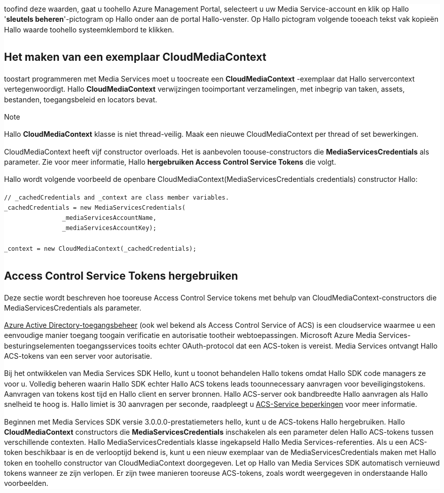 toofind deze waarden, gaat u toohello Azure Management Portal, selecteert u uw Media Service-account en klik op Hallo '**sleutels beheren**'-pictogram op Hallo onder aan de portal Hallo-venster. Op Hallo pictogram volgende tooeach tekst vak kopieën Hallo waarde toohello systeemklembord te klikken.

## <a name="creating-a-cloudmediacontext-instance"></a>Het maken van een exemplaar CloudMediaContext
toostart programmeren met Media Services moet u toocreate een **CloudMediaContext** -exemplaar dat Hallo servercontext vertegenwoordigt. Hallo **CloudMediaContext** verwijzingen tooimportant verzamelingen, met inbegrip van taken, assets, bestanden, toegangsbeleid en locators bevat.

> [!NOTE]
> Hallo **CloudMediaContext** klasse is niet thread-veilig. Maak een nieuwe CloudMediaContext per thread of set bewerkingen.
> 
> 

CloudMediaContext heeft vijf constructor overloads. Het is aanbevolen toouse-constructors die **MediaServicesCredentials** als parameter. Zie voor meer informatie, Hallo **hergebruiken Access Control Service Tokens** die volgt. 

Hallo wordt volgende voorbeeld de openbare CloudMediaContext(MediaServicesCredentials credentials) constructor Hallo:

    // _cachedCredentials and _context are class member variables. 
    _cachedCredentials = new MediaServicesCredentials(
                    _mediaServicesAccountName,
                    _mediaServicesAccountKey);

    _context = new CloudMediaContext(_cachedCredentials);


## <a name="reusing-access-control-service-tokens"></a>Access Control Service Tokens hergebruiken
Deze sectie wordt beschreven hoe tooreuse Access Control Service tokens met behulp van CloudMediaContext-constructors die MediaServicesCredentials als parameter.

[Azure Active Directory-toegangsbeheer](https://msdn.microsoft.com/library/hh147631.aspx) (ook wel bekend als Access Control Service of ACS) is een cloudservice waarmee u een eenvoudige manier toegang toogain verificatie en autorisatie tootheir webtoepassingen. Microsoft Azure Media Services-besturingselementen toegangsservices tooits echter OAuth-protocol dat een ACS-token is vereist. Media Services ontvangt Hallo ACS-tokens van een server voor autorisatie.

Bij het ontwikkelen van Media Services SDK Hello, kunt u toonot behandelen Hallo tokens omdat Hallo SDK code managers ze voor u. Volledig beheren waarin Hallo SDK echter Hallo ACS tokens leads toounnecessary aanvragen voor beveiligingstokens. Aanvragen van tokens kost tijd en Hallo client en server bronnen. Hallo ACS-server ook bandbreedte Hallo aanvragen als Hallo snelheid te hoog is. Hallo limiet is 30 aanvragen per seconde, raadpleegt u [ACS-Service beperkingen](https://msdn.microsoft.com/library/gg185909.aspx) voor meer informatie.

Beginnen met Media Services SDK versie 3.0.0.0-prestatiemeters hello, kunt u de ACS-tokens Hallo hergebruiken. Hallo **CloudMediaContext** constructors die **MediaServicesCredentials** inschakelen als een parameter delen Hallo ACS-tokens tussen verschillende contexten. Hallo MediaServicesCredentials klasse ingekapseld Hallo Media Services-referenties. Als u een ACS-token beschikbaar is en de verlooptijd bekend is, kunt u een nieuw exemplaar van de MediaServicesCredentials maken met Hallo token en toohello constructor van CloudMediaContext doorgegeven. Let op Hallo van Media Services SDK automatisch vernieuwd tokens wanneer ze zijn verlopen. Er zijn twee manieren tooreuse ACS-tokens, zoals wordt weergegeven in onderstaande Hallo voorbeelden.
